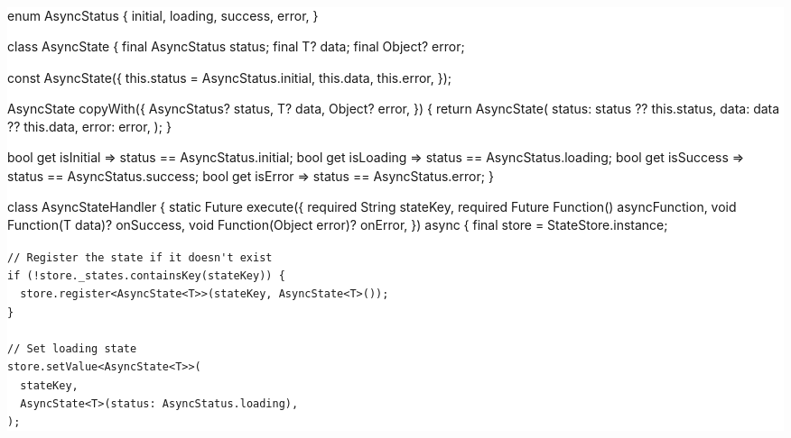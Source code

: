 enum AsyncStatus {
  initial,
  loading,
  success,
  error,
}

class AsyncState<T> {
  final AsyncStatus status;
  final T? data;
  final Object? error;
  
  const AsyncState({
    this.status = AsyncStatus.initial,
    this.data,
    this.error,
  });
  
  AsyncState<T> copyWith({
    AsyncStatus? status,
    T? data,
    Object? error,
  }) {
    return AsyncState<T>(
      status: status ?? this.status,
      data: data ?? this.data,
      error: error,
    );
  }
  
  bool get isInitial => status == AsyncStatus.initial;
  bool get isLoading => status == AsyncStatus.loading;
  bool get isSuccess => status == AsyncStatus.success;
  bool get isError => status == AsyncStatus.error;
}

class AsyncStateHandler {
  static Future<void> execute<T>({
    required String stateKey,
    required Future<T> Function() asyncFunction,
    void Function(T data)? onSuccess,
    void Function(Object error)? onError,
  }) async {
    final store = StateStore.instance;
    
    // Register the state if it doesn't exist
    if (!store._states.containsKey(stateKey)) {
      store.register<AsyncState<T>>(stateKey, AsyncState<T>());
    }
    
    // Set loading state
    store.setValue<AsyncState<T>>(
      stateKey,
      AsyncState<T>(status: AsyncStatus.loading),
    );
    